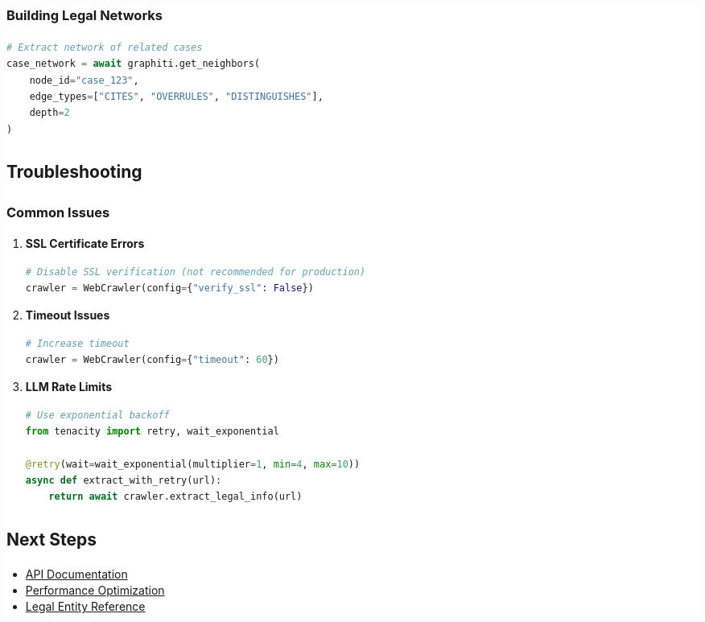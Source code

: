 
### Building Legal Networks
```python
# Extract network of related cases
case_network = await graphiti.get_neighbors(
    node_id="case_123",
    edge_types=["CITES", "OVERRULES", "DISTINGUISHES"],
    depth=2
)
```

## Troubleshooting

### Common Issues

1. **SSL Certificate Errors**
   ```python
   # Disable SSL verification (not recommended for production)
   crawler = WebCrawler(config={"verify_ssl": False})
   ```

2. **Timeout Issues**
   ```python
   # Increase timeout
   crawler = WebCrawler(config={"timeout": 60})
   ```

3. **LLM Rate Limits**
   ```python
   # Use exponential backoff
   from tenacity import retry, wait_exponential
   
   @retry(wait=wait_exponential(multiplier=1, min=4, max=10))
   async def extract_with_retry(url):
       return await crawler.extract_legal_info(url)
   ```

## Next Steps
- [API Documentation](./04-API-Documentation.md)
- [Performance Optimization](./06-Performance.md)
- [Legal Entity Reference](./07-Legal-Entities.md)